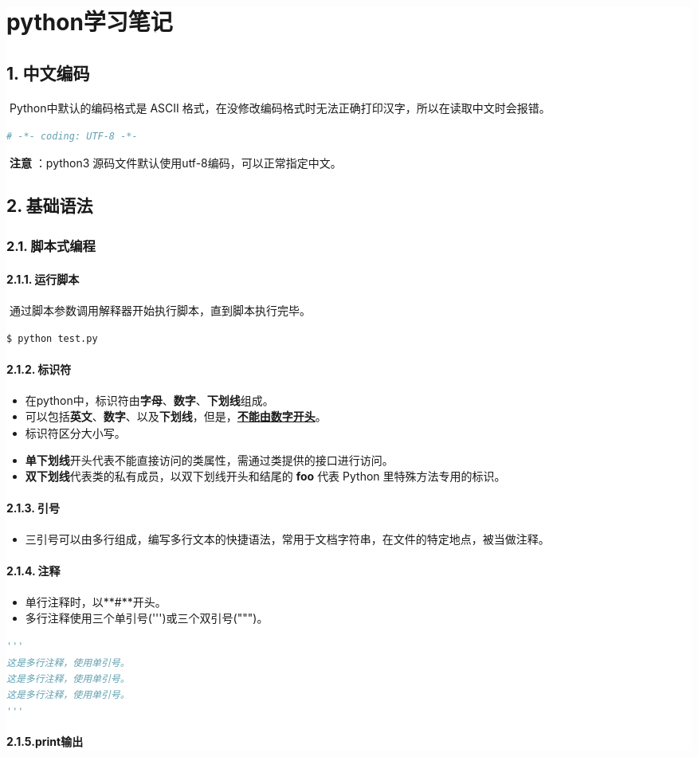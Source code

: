 # python学习笔记



## 1. 中文编码

​	Python中默认的编码格式是 ASCII 格式，在没修改编码格式时无法正确打印汉字，所以在读取中文时会报错。

```python
# -*- coding: UTF-8 -*-
```

​	**注意** ：python3 源码文件默认使用utf-8编码，可以正常指定中文。



## 2. 基础语法

### 2.1. 脚本式编程

#### 2.1.1. 运行脚本

​	通过脚本参数调用解释器开始执行脚本，直到脚本执行完毕。

```python
$ python test.py
```

#### 2.1.2. 标识符

* 在python中，标识符由**字母**、**数字**、**下划线**组成。
* 可以包括**英文**、**数字**、以及**下划线**，但是，<u>**不能由数字开头**</u>。
* 标识符区分大小写。

 -	**单下划线**开头代表不能直接访问的类属性，需通过类提供的接口进行访问。
 -	**双下划线**代表类的私有成员，以双下划线开头和结尾的 **__foo__** 代表 Python 里特殊方法专用的标识。

#### 2.1.3. 引号

* 三引号可以由多行组成，编写多行文本的快捷语法，常用于文档字符串，在文件的特定地点，被当做注释。

#### 2.1.4. 注释

* 单行注释时，以**#**开头。
* 多行注释使用三个单引号(''')或三个双引号(""")。

```python
'''
这是多行注释，使用单引号。
这是多行注释，使用单引号。
这是多行注释，使用单引号。
'''
```

#### 2.1.5.print输出
